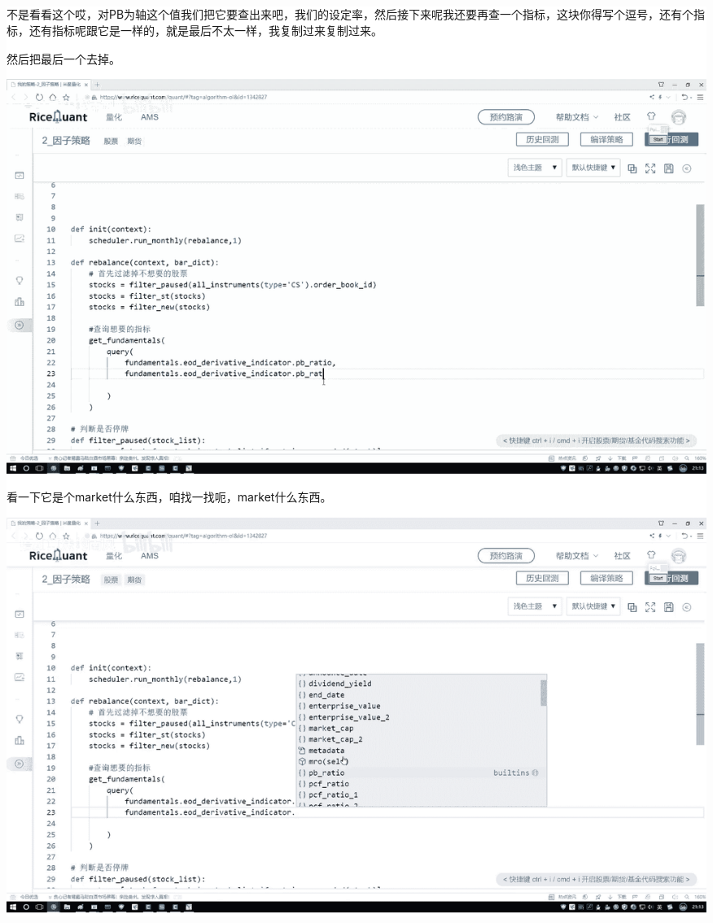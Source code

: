 不是看看这个哎，对PB为轴这个值我们把它要查出来吧，我们的设定率，然后接下来呢我还要再查一个指标，这块你得写个逗号，还有个指标，还有指标呢跟它是一样的，就是最后不太一样，我复制过来复制过来。

然后把最后一个去掉。

![](img/89db0909c72a9abd3bc708e777a9594e_63.png)

看一下它是个market什么东西，咱找一找呃，market什么东西。

![](img/89db0909c72a9abd3bc708e777a9594e_65.png)
